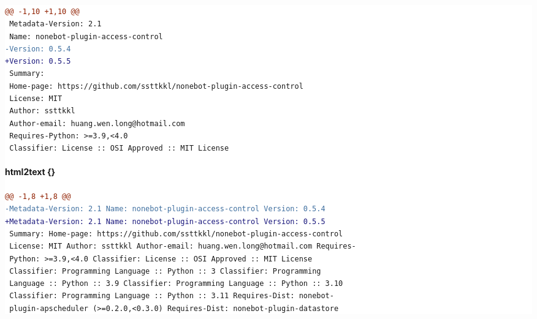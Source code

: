 ```diff
@@ -1,10 +1,10 @@
 Metadata-Version: 2.1
 Name: nonebot-plugin-access-control
-Version: 0.5.4
+Version: 0.5.5
 Summary: 
 Home-page: https://github.com/ssttkkl/nonebot-plugin-access-control
 License: MIT
 Author: ssttkkl
 Author-email: huang.wen.long@hotmail.com
 Requires-Python: >=3.9,<4.0
 Classifier: License :: OSI Approved :: MIT License
```

#### html2text {}

```diff
@@ -1,8 +1,8 @@
-Metadata-Version: 2.1 Name: nonebot-plugin-access-control Version: 0.5.4
+Metadata-Version: 2.1 Name: nonebot-plugin-access-control Version: 0.5.5
 Summary: Home-page: https://github.com/ssttkkl/nonebot-plugin-access-control
 License: MIT Author: ssttkkl Author-email: huang.wen.long@hotmail.com Requires-
 Python: >=3.9,<4.0 Classifier: License :: OSI Approved :: MIT License
 Classifier: Programming Language :: Python :: 3 Classifier: Programming
 Language :: Python :: 3.9 Classifier: Programming Language :: Python :: 3.10
 Classifier: Programming Language :: Python :: 3.11 Requires-Dist: nonebot-
 plugin-apscheduler (>=0.2.0,<0.3.0) Requires-Dist: nonebot-plugin-datastore
```

